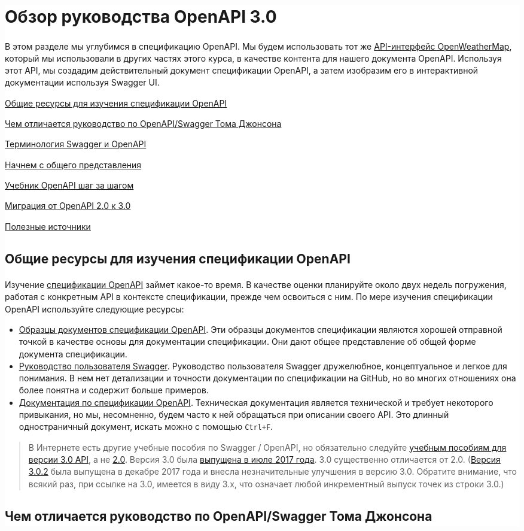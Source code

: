 # Обзор руководства OpenAPI 3.0

В этом разделе мы углубимся в спецификацию OpenAPI. Мы будем использовать тот же [API-интерфейс OpenWeatherMap](https://openweathermap.org/current), который мы использовали в других частях этого курса, в качестве контента для нашего документа OpenAPI. Используя этот API, мы создадим действительный документ спецификации OpenAPI, а затем изобразим его в интерактивной документации используя Swagger UI.

[Общие ресурсы для изучения спецификации OpenAPI](#general)

[Чем отличается руководство по OpenAPI/Swagger Тома Джонсона](#tutorialDiff)

[Терминология Swagger и OpenAPI](#terminology)

[Начнем с общего представления](#bigPicture)

[Учебник OpenAPI шаг за шагом](#follow)

[Миграция от OpenAPI 2.0 к 3.0](#migration)

[Полезные источники](#resources)

<a name="general"></a>
## Общие ресурсы для изучения спецификации OpenAPI

Изучение [спецификации OpenAPI](https://github.com/OAI/OpenAPI-Specification) займет какое-то время. В качестве оценки планируйте около двух недель погружения, работая с конкретным API в контексте спецификации, прежде чем освоиться с ним. По мере изучения спецификации OpenAPI используйте следующие ресурсы:

- [Образцы документов спецификации OpenAPI](https://github.com/OAI/OpenAPI-Specification/tree/master/examples/v3.0). Эти образцы документов спецификации являются хорошей отправной точкой в ​​качестве основы для документации спецификации. Они дают общее представление об общей форме документа спецификации.
- [Руководство пользователя Swagger](https://swagger.io/docs/specification/about/). Руководство пользователя Swagger дружелюбное, концептуальное и легкое для понимания. В нем нет детализации и точности документации по спецификации на GitHub, но во многих отношениях она более понятна и содержит больше примеров.
- [Документация по спецификации OpenAPI](https://github.com/OAI/OpenAPI-Specification/blob/master/versions/3.0.2.md). Техническая документация является технической и требует некоторого привыкания, но мы, несомненно, будем часто к ней обращаться при описании своего API. Это длинный одностраничный документ, искать можно с помощью `Ctrl+F`.

> В Интернете есть другие учебные пособия по Swagger / OpenAPI, но обязательно следуйте [учебным пособиям для версии 3.0 API](https://github.com/OAI/OpenAPI-Specification/blob/master/versions/3.0.2.md), а не [2.0](https://github.com/OAI/OpenAPI-Specification/blob/master/versions/2.0.md). Версия 3.0 была [выпущена в июле 2017 года](https://github.com/OAI/OpenAPI-Specification/blob/master/versions/3.0.2.md#appendix-a-revision-history). 3.0 существенно отличается от 2.0. ([Версия 3.0.2](https://github.com/OAI/OpenAPI-Specification/blob/master/versions/3.0.2.md) была выпущена в декабре 2017 года и внесла незначительные улучшения в версию 3.0. Обратите внимание, что всякий раз, при ссылке на 3.0, имеется в виду 3.x, что означает любой инкрементный выпуск точек из строки 3.0.)

<a name="tutorialDiff"></a>
## Чем отличается руководство по OpenAPI/Swagger Тома Джонсона

